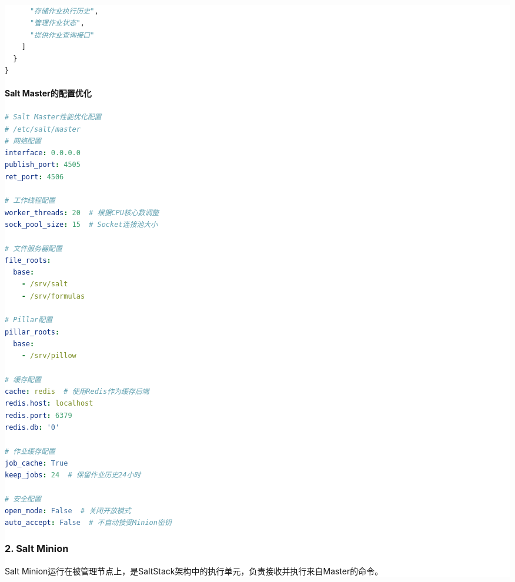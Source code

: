 ```python
      "存储作业执行历史",
      "管理作业状态",
      "提供作业查询接口"
    ]
  }
}
```

#### Salt Master的配置优化

```yaml
# Salt Master性能优化配置
# /etc/salt/master
# 网络配置
interface: 0.0.0.0
publish_port: 4505
ret_port: 4506

# 工作线程配置
worker_threads: 20  # 根据CPU核心数调整
sock_pool_size: 15  # Socket连接池大小

# 文件服务器配置
file_roots:
  base:
    - /srv/salt
    - /srv/formulas

# Pillar配置
pillar_roots:
  base:
    - /srv/pillow

# 缓存配置
cache: redis  # 使用Redis作为缓存后端
redis.host: localhost
redis.port: 6379
redis.db: '0'

# 作业缓存配置
job_cache: True
keep_jobs: 24  # 保留作业历史24小时

# 安全配置
open_mode: False  # 关闭开放模式
auto_accept: False  # 不自动接受Minion密钥
```

### 2. Salt Minion

Salt Minion运行在被管理节点上，是SaltStack架构中的执行单元，负责接收并执行来自Master的命令。
